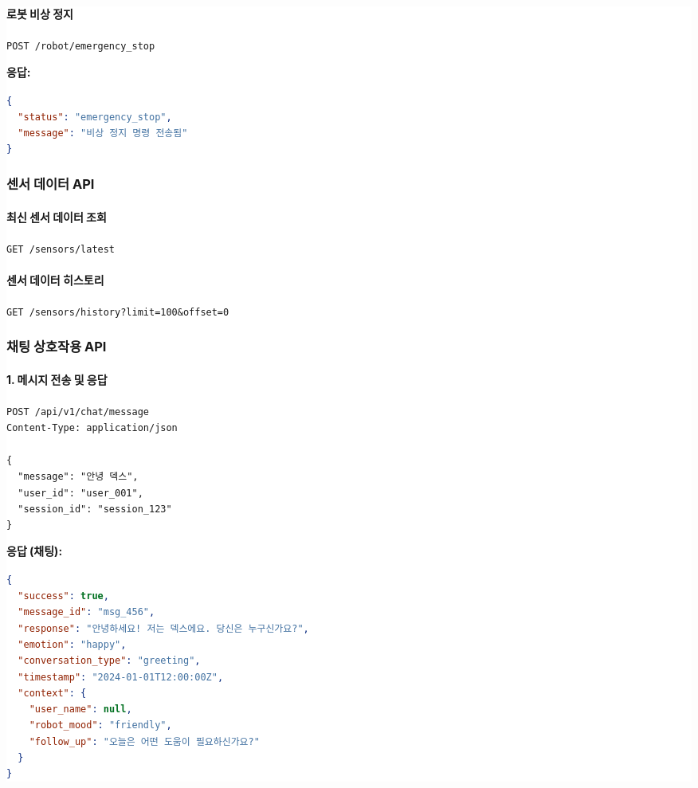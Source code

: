 #### 로봇 비상 정지
```http
POST /robot/emergency_stop
```

**응답:**
```json
{
  "status": "emergency_stop",
  "message": "비상 정지 명령 전송됨"
}
```

### 센서 데이터 API

#### 최신 센서 데이터 조회
```http
GET /sensors/latest
```

#### 센서 데이터 히스토리
```http
GET /sensors/history?limit=100&offset=0
```

### 채팅 상호작용 API

#### 1. 메시지 전송 및 응답
```http
POST /api/v1/chat/message
Content-Type: application/json

{
  "message": "안녕 덱스",
  "user_id": "user_001",
  "session_id": "session_123"
}
```

**응답 (채팅):**
```json
{
  "success": true,
  "message_id": "msg_456",
  "response": "안녕하세요! 저는 덱스에요. 당신은 누구신가요?",
  "emotion": "happy",
  "conversation_type": "greeting",
  "timestamp": "2024-01-01T12:00:00Z",
  "context": {
    "user_name": null,
    "robot_mood": "friendly",
    "follow_up": "오늘은 어떤 도움이 필요하신가요?"
  }
}
```
